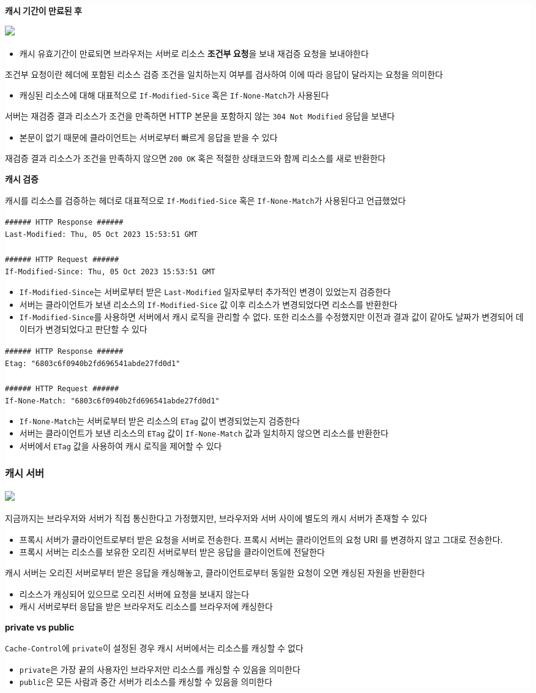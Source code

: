 **캐시 기간이 만료된 후**

<img width="500" src="https://static.toss-internal.com/ipd-tcs/toss_core/staging/9911d4e8-f059-4851-9958-d8ae74acfc20">

- 캐시 유효기간이 만료되면 브라우저는 서버로 리소스 **조건부 요청**을 보내 재검증 요청을 보내야한다

조건부 요청이란 헤더에 포함된 리소스 검증 조건을 일치하는지 여부를 검사하여 이에 따라 응답이 달라지는 요청을 의미한다
- 캐싱된 리소스에 대해 대표적으로 `If-Modified-Sice` 혹은 `If-None-Match`가 사용된다

서버는 재검증 결과 리소스가 조건을 만족하면 HTTP 본문을 포함하지 않는 `304 Not Modified` 응답을 보낸다
- 본문이 없기 때문에 클라이언트는 서버로부터 빠르게 응답을 받을 수 있다

재검증 결과 리소스가 조건을 만족하지 않으면 `200 OK` 혹은 적절한 상태코드와 함께 리소스를 새로 반환한다

**캐시 검증**

캐시를 리소스를 검증하는 헤더로 대표적으로 `If-Modified-Sice` 혹은 `If-None-Match`가 사용된다고 언급했었다

```http request
###### HTTP Response ######
Last-Modified: Thu, 05 Oct 2023 15:53:51 GMT

###### HTTP Request ######
If-Modified-Since: Thu, 05 Oct 2023 15:53:51 GMT
```
- `If-Modified-Since`는 서버로부터 받은 `Last-Modified` 일자로부터 추가적인 변경이 있었는지 검증한다
- 서버는 클라이언트가 보낸 리소스의 `If-Modified-Sice` 값 이후 리소스가 변경되었다면 리소스를 반환한다
- `If-Modified-Since`를 사용하면 서버에서 캐시 로직을 관리할 수 없다. 또한 리소스를 수정했지만 이전과 결과 값이 같아도 날짜가 변경되어 데이터가 변경되었다고 판단할 수 있다

```http request
###### HTTP Response ######
Etag: "6803c6f0940b2fd696541abde27fd0d1"

###### HTTP Request ######
If-None-Match: "6803c6f0940b2fd696541abde27fd0d1"
```
- `If-None-Match`는 서버로부터 받은 리소스의 `ETag` 값이 변경되었는지 검증한다
- 서버는 클라이언트가 보낸 리소스의 `ETag` 값이 `If-None-Match` 값과 일치하지 않으면 리소스를 반환한다
- 서버에서 `ETag` 값을 사용하여 캐시 로직을 제어할 수 있다

### 캐시 서버

<img width="500" src="https://static.toss-internal.com/ipd-tcs/toss_core/staging/572b54c1-b92d-4ba3-abbd-2c2590048beb">

지금까지는 브라우저와 서버가 직접 통신한다고 가정했지만, 브라우저와 서버 사이에 별도의 캐시 서버가 존재할 수 있다
- 프록시 서버가 클라이언트로부터 받은 요청을 서버로 전송한다. 프록시 서버는 클라이언트의 요청 URI 를 변경하지 않고 그대로 전송한다.
- 프록시 서버는 리소스를 보유한 오리진 서버로부터 받은 응답을 클라이언트에 전달한다

캐시 서버는 오리진 서버로부터 받은 응답을 캐싱해놓고, 클라이언트로부터 동일한 요청이 오면 캐싱된 자원을 반환한다
- 리소스가 캐싱되어 있으므로 오리진 서버에 요청을 보내지 않는다
- 캐시 서버로부터 응답을 받은 브라우저도 리소스를 브라우저에 캐싱한다

**private vs public**

`Cache-Control`에 `private`이 설정된 경우 캐시 서버에서는 리소스를 캐싱할 수 없다
- `private`은 가장 끝의 사용자인 브라우저만 리소스를 캐싱할 수 있음을 의미한다
- `public`은 모든 사람과 중간 서버가 리소스를 캐싱할 수 있음을 의미한다
